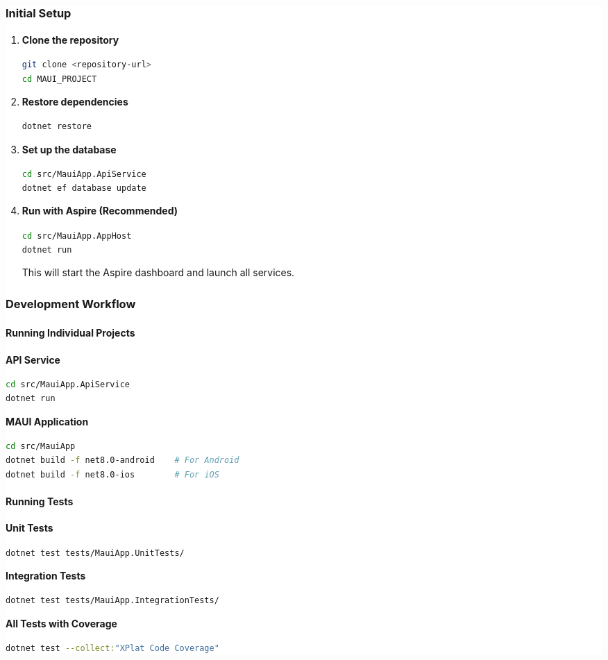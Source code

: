 ### Initial Setup

1. **Clone the repository**
   ```bash
   git clone <repository-url>
   cd MAUI_PROJECT
   ```

2. **Restore dependencies**
   ```bash
   dotnet restore
   ```

3. **Set up the database**
   ```bash
   cd src/MauiApp.ApiService
   dotnet ef database update
   ```

4. **Run with Aspire (Recommended)**
   ```bash
   cd src/MauiApp.AppHost
   dotnet run
   ```
   This will start the Aspire dashboard and launch all services.

### Development Workflow

#### Running Individual Projects

**API Service**
```bash
cd src/MauiApp.ApiService
dotnet run
```

**MAUI Application**
```bash
cd src/MauiApp
dotnet build -f net8.0-android    # For Android
dotnet build -f net8.0-ios        # For iOS
```

#### Running Tests

**Unit Tests**
```bash
dotnet test tests/MauiApp.UnitTests/
```

**Integration Tests**
```bash
dotnet test tests/MauiApp.IntegrationTests/
```

**All Tests with Coverage**
```bash
dotnet test --collect:"XPlat Code Coverage"
```
